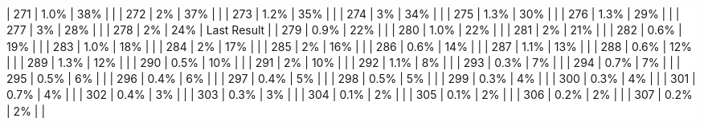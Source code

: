 | 271 | 1.0% | 38% |  |
| 272 | 2% | 37% |  |
| 273 | 1.2% | 35% |  |
| 274 | 3% | 34% |  |
| 275 | 1.3% | 30% |  |
| 276 | 1.3% | 29% |  |
| 277 | 3% | 28% |  |
| 278 | 2% | 24% | Last Result |
| 279 | 0.9% | 22% |  |
| 280 | 1.0% | 22% |  |
| 281 | 2% | 21% |  |
| 282 | 0.6% | 19% |  |
| 283 | 1.0% | 18% |  |
| 284 | 2% | 17% |  |
| 285 | 2% | 16% |  |
| 286 | 0.6% | 14% |  |
| 287 | 1.1% | 13% |  |
| 288 | 0.6% | 12% |  |
| 289 | 1.3% | 12% |  |
| 290 | 0.5% | 10% |  |
| 291 | 2% | 10% |  |
| 292 | 1.1% | 8% |  |
| 293 | 0.3% | 7% |  |
| 294 | 0.7% | 7% |  |
| 295 | 0.5% | 6% |  |
| 296 | 0.4% | 6% |  |
| 297 | 0.4% | 5% |  |
| 298 | 0.5% | 5% |  |
| 299 | 0.3% | 4% |  |
| 300 | 0.3% | 4% |  |
| 301 | 0.7% | 4% |  |
| 302 | 0.4% | 3% |  |
| 303 | 0.3% | 3% |  |
| 304 | 0.1% | 2% |  |
| 305 | 0.1% | 2% |  |
| 306 | 0.2% | 2% |  |
| 307 | 0.2% | 2% |  |
